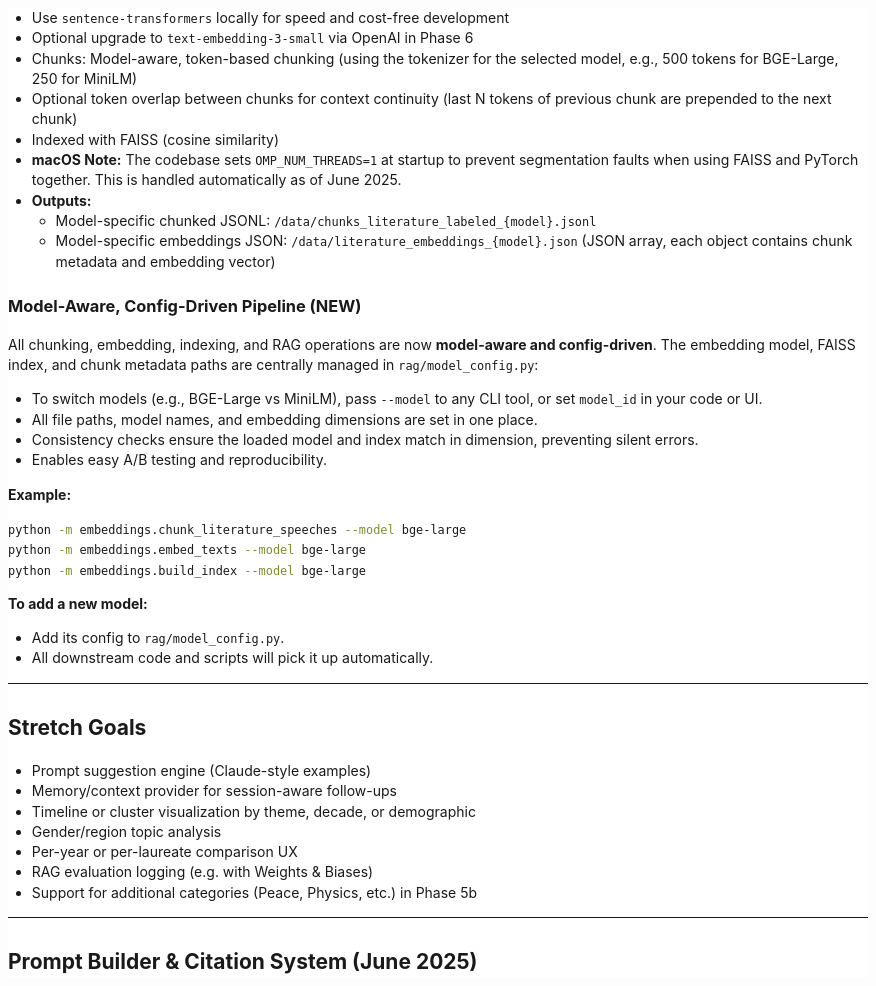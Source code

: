 - Use `sentence-transformers` locally for speed and cost-free development
- Optional upgrade to `text-embedding-3-small` via OpenAI in Phase 6
- Chunks: Model-aware, token-based chunking (using the tokenizer for the selected model, e.g., 500 tokens for BGE-Large, 250 for MiniLM)
- Optional token overlap between chunks for context continuity (last N tokens of previous chunk are prepended to the next chunk)
- Indexed with FAISS (cosine similarity)
- **macOS Note:** The codebase sets `OMP_NUM_THREADS=1` at startup to prevent segmentation faults when using FAISS and PyTorch together. This is handled automatically as of June 2025.
- **Outputs:**
  - Model-specific chunked JSONL: `/data/chunks_literature_labeled_{model}.jsonl`
  - Model-specific embeddings JSON: `/data/literature_embeddings_{model}.json` (JSON array, each object contains chunk metadata and embedding vector)

### Model-Aware, Config-Driven Pipeline (NEW)

All chunking, embedding, indexing, and RAG operations are now **model-aware and config-driven**. The embedding model, FAISS index, and chunk metadata paths are centrally managed in `rag/model_config.py`:

- To switch models (e.g., BGE-Large vs MiniLM), pass `--model` to any CLI tool, or set `model_id` in your code or UI.
- All file paths, model names, and embedding dimensions are set in one place.
- Consistency checks ensure the loaded model and index match in dimension, preventing silent errors.
- Enables easy A/B testing and reproducibility.

**Example:**
```bash
python -m embeddings.chunk_literature_speeches --model bge-large
python -m embeddings.embed_texts --model bge-large
python -m embeddings.build_index --model bge-large
```

**To add a new model:**
- Add its config to `rag/model_config.py`.
- All downstream code and scripts will pick it up automatically.

---

## Stretch Goals

- Prompt suggestion engine (Claude-style examples)
- Memory/context provider for session-aware follow-ups
- Timeline or cluster visualization by theme, decade, or demographic
- Gender/region topic analysis
- Per-year or per-laureate comparison UX
- RAG evaluation logging (e.g. with Weights & Biases)
- Support for additional categories (Peace, Physics, etc.) in Phase 5b

---

## Prompt Builder & Citation System (June 2025)
